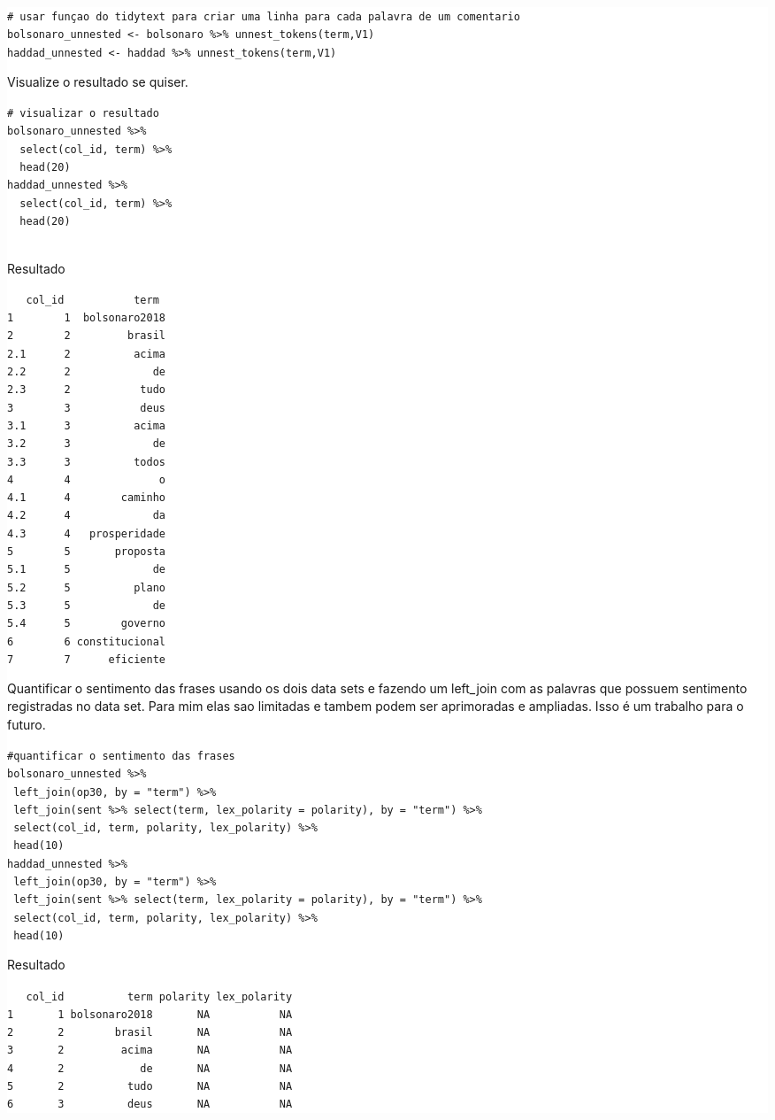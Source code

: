 ```
# usar funçao do tidytext para criar uma linha para cada palavra de um comentario
bolsonaro_unnested <- bolsonaro %>% unnest_tokens(term,V1)
haddad_unnested <- haddad %>% unnest_tokens(term,V1)
```
Visualize o resultado se quiser.
```
# visualizar o resultado
bolsonaro_unnested %>%
  select(col_id, term) %>%
  head(20)
haddad_unnested %>%
  select(col_id, term) %>%
  head(20)
 
 ```
 Resultado
 ```
    col_id           term
1        1  bolsonaro2018
2        2         brasil
2.1      2          acima
2.2      2             de
2.3      2           tudo
3        3           deus
3.1      3          acima
3.2      3             de
3.3      3          todos
4        4              o
4.1      4        caminho
4.2      4             da
4.3      4   prosperidade
5        5       proposta
5.1      5             de
5.2      5          plano
5.3      5             de
5.4      5        governo
6        6 constitucional
7        7      eficiente
```
Quantificar o sentimento das frases usando os dois data sets e fazendo um left_join com as palavras que possuem sentimento registradas no data set. Para mim elas sao limitadas e tambem podem ser aprimoradas e ampliadas. Isso é um trabalho para o futuro.
 
 ```
 #quantificar o sentimento das frases
bolsonaro_unnested %>% 
  left_join(op30, by = "term") %>% 
  left_join(sent %>% select(term, lex_polarity = polarity), by = "term") %>% 
  select(col_id, term, polarity, lex_polarity) %>% 
  head(10)
haddad_unnested %>% 
  left_join(op30, by = "term") %>% 
  left_join(sent %>% select(term, lex_polarity = polarity), by = "term") %>% 
  select(col_id, term, polarity, lex_polarity) %>% 
  head(10)
```
Resultado
```
   col_id          term polarity lex_polarity
1       1 bolsonaro2018       NA           NA
2       2        brasil       NA           NA
3       2         acima       NA           NA
4       2            de       NA           NA
5       2          tudo       NA           NA
6       3          deus       NA           NA
```